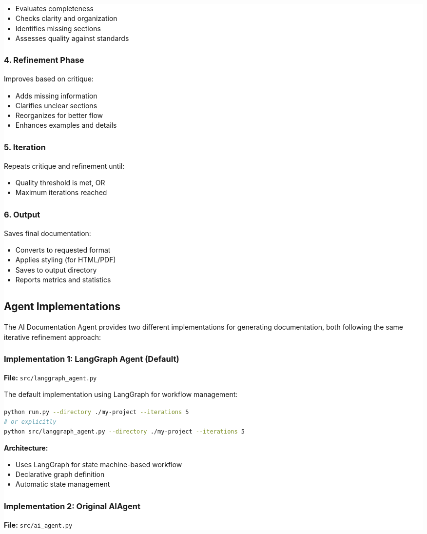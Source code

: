 - Evaluates completeness
- Checks clarity and organization
- Identifies missing sections
- Assesses quality against standards

### 4. Refinement Phase

Improves based on critique:

- Adds missing information
- Clarifies unclear sections
- Reorganizes for better flow
- Enhances examples and details

### 5. Iteration

Repeats critique and refinement until:

- Quality threshold is met, OR
- Maximum iterations reached

### 6. Output

Saves final documentation:

- Converts to requested format
- Applies styling (for HTML/PDF)
- Saves to output directory
- Reports metrics and statistics

## Agent Implementations

The AI Documentation Agent provides two different implementations for generating documentation, both following the same iterative refinement approach:

### Implementation 1: LangGraph Agent (Default)

**File:** `src/langgraph_agent.py`

The default implementation using LangGraph for workflow management:

```bash
python run.py --directory ./my-project --iterations 5
# or explicitly
python src/langgraph_agent.py --directory ./my-project --iterations 5
```

**Architecture:**
- Uses LangGraph for state machine-based workflow
- Declarative graph definition
- Automatic state management

### Implementation 2: Original AIAgent

**File:** `src/ai_agent.py`
